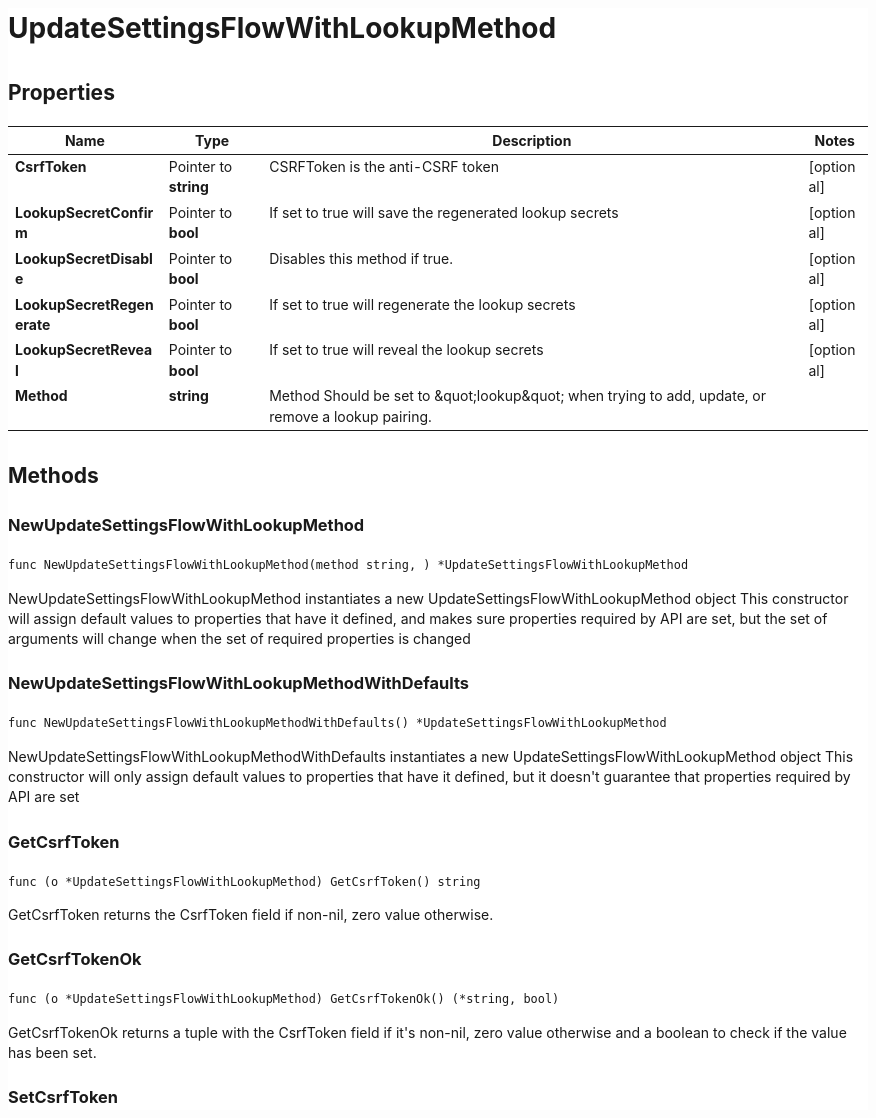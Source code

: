 # UpdateSettingsFlowWithLookupMethod

## Properties

Name | Type | Description | Notes
------------ | ------------- | ------------- | -------------
**CsrfToken** | Pointer to **string** | CSRFToken is the anti-CSRF token | [optional] 
**LookupSecretConfirm** | Pointer to **bool** | If set to true will save the regenerated lookup secrets | [optional] 
**LookupSecretDisable** | Pointer to **bool** | Disables this method if true. | [optional] 
**LookupSecretRegenerate** | Pointer to **bool** | If set to true will regenerate the lookup secrets | [optional] 
**LookupSecretReveal** | Pointer to **bool** | If set to true will reveal the lookup secrets | [optional] 
**Method** | **string** | Method  Should be set to \&quot;lookup\&quot; when trying to add, update, or remove a lookup pairing. | 

## Methods

### NewUpdateSettingsFlowWithLookupMethod

`func NewUpdateSettingsFlowWithLookupMethod(method string, ) *UpdateSettingsFlowWithLookupMethod`

NewUpdateSettingsFlowWithLookupMethod instantiates a new UpdateSettingsFlowWithLookupMethod object
This constructor will assign default values to properties that have it defined,
and makes sure properties required by API are set, but the set of arguments
will change when the set of required properties is changed

### NewUpdateSettingsFlowWithLookupMethodWithDefaults

`func NewUpdateSettingsFlowWithLookupMethodWithDefaults() *UpdateSettingsFlowWithLookupMethod`

NewUpdateSettingsFlowWithLookupMethodWithDefaults instantiates a new UpdateSettingsFlowWithLookupMethod object
This constructor will only assign default values to properties that have it defined,
but it doesn't guarantee that properties required by API are set

### GetCsrfToken

`func (o *UpdateSettingsFlowWithLookupMethod) GetCsrfToken() string`

GetCsrfToken returns the CsrfToken field if non-nil, zero value otherwise.

### GetCsrfTokenOk

`func (o *UpdateSettingsFlowWithLookupMethod) GetCsrfTokenOk() (*string, bool)`

GetCsrfTokenOk returns a tuple with the CsrfToken field if it's non-nil, zero value otherwise
and a boolean to check if the value has been set.

### SetCsrfToken
